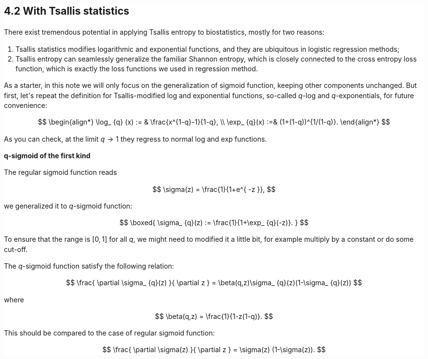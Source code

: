 ## 4.2 With Tsallis statistics

There exist tremendous potential in applying Tsallis entropy to biostatistics, mostly for two reasons: 

1. Tsallis statistics modifies logarithmic and exponential functions, and they are ubiquitous in logistic regression methods;
2. Tsallis entropy can seamlessly generalize the familiar Shannon entropy, which is closely connected to the cross entropy loss function, which is exactly the loss functions we used in regression method.

As a starter, in this note we will only focus on the generalization of sigmoid function, keeping other components unchanged. But first, let's repeat the definition for Tsallis-modified log and exponential functions, so-called $q$-log and $q$-exponentials, for future convenience:

$$
\begin{align*}
\log_ {q} (x) := & \frac{x^{1-q}-1}{1-q}, \\
\exp_ {q}(x) :=& (1+(1-q))^{1/(1-q)}.
\end{align*}
$$

As you can check, at the limit $q\to 1$ they regress to normal log and exp functions. 

**q-sigmoid of the first kind**

The regular sigmoid function reads

$$
\sigma(z) = \frac{1}{1+e^{ -z }},
$$

we generalized it to $q$-sigmoid function: 

$$
\boxed{ 
\sigma_ {q}(z) := \frac{1}{1+\exp_ {q}(-z)}.
}
$$

To ensure that the range is $[0,1]$ for all $q$, we might need to modified it a little bit, for example multiply by a constant or do some cut-off. 

The $q$-sigmoid function satisfy the following relation:

$$
\frac{ \partial \sigma_ {q}(z) }{ \partial z }  = \beta(q,z)\sigma_ {q}(z)(1-\sigma_ {q}(z))
$$

where 

$$
\beta(q,z) = \frac{1}{1-z(1-q)}.
$$

This should be compared to the case of regular sigmoid function:

$$
\frac{ \partial \sigma(z) }{ \partial z }  = \sigma(z) (1-\sigma(z)).
$$
